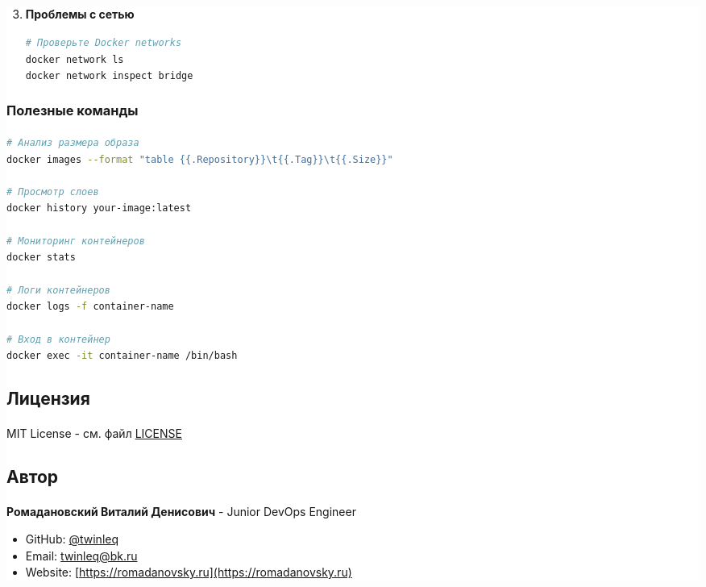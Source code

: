 3. **Проблемы с сетью**
   ```bash
   # Проверьте Docker networks
   docker network ls
   docker network inspect bridge
   ```

### Полезные команды

```bash
# Анализ размера образа
docker images --format "table {{.Repository}}\t{{.Tag}}\t{{.Size}}"

# Просмотр слоев
docker history your-image:latest

# Мониторинг контейнеров
docker stats

# Логи контейнеров
docker logs -f container-name

# Вход в контейнер
docker exec -it container-name /bin/bash
```

## Лицензия

MIT License - см. файл [LICENSE](LICENSE)

## Автор

**Ромадановский Виталий Денисович** - Junior DevOps Engineer
- GitHub: [@twinleq](https://github.com/twinleq)
- Email: twinleq@bk.ru
- Website: [https://romadanovsky.ru](https://romadanovsky.ru)
